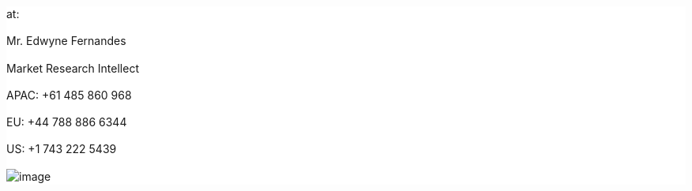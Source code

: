 at:</strong></p><p>Mr. Edwyne Fernandes</p><p>Market Research Intellect</p><p>APAC: +61 485 860 968</p><p>EU: +44 788 886 6344</p><p>US: +1 743 222 5439</p>
![image](https://github.com/user-attachments/assets/b76ca5e8-e3cf-467b-8585-233a763e4744)
